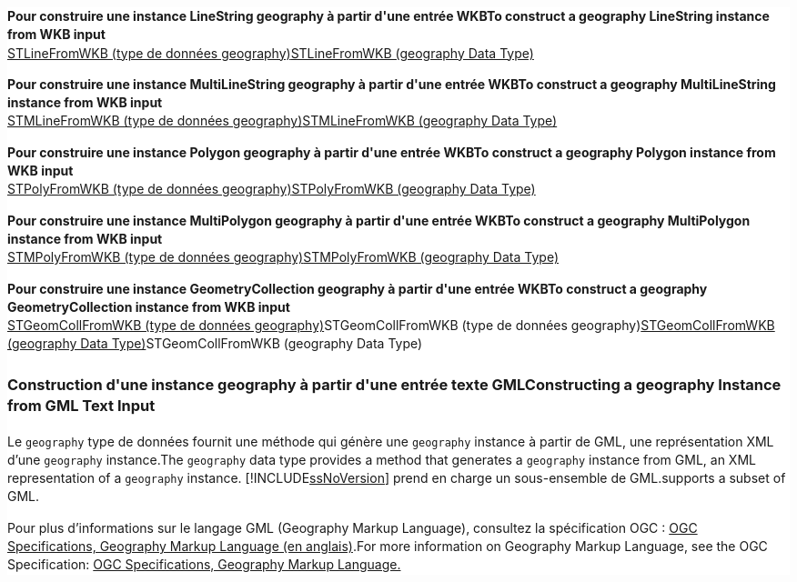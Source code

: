  <span data-ttu-id="ea8c4-150">**Pour construire une instance LineString geography à partir d'une entrée WKB**</span><span class="sxs-lookup"><span data-stu-id="ea8c4-150">**To construct a geography LineString instance from WKB input**</span></span>  
 [<span data-ttu-id="ea8c4-151">STLineFromWKB &#40;type de données geography&#41;</span><span class="sxs-lookup"><span data-stu-id="ea8c4-151">STLineFromWKB &#40;geography Data Type&#41;</span></span>](/sql/t-sql/spatial-geography/stlinefromwkb-geography-data-type)  
  
 <span data-ttu-id="ea8c4-152">**Pour construire une instance MultiLineString geography à partir d'une entrée WKB**</span><span class="sxs-lookup"><span data-stu-id="ea8c4-152">**To construct a geography MultiLineString instance from WKB input**</span></span>  
 [<span data-ttu-id="ea8c4-153">STMLineFromWKB &#40;type de données geography&#41;</span><span class="sxs-lookup"><span data-stu-id="ea8c4-153">STMLineFromWKB &#40;geography Data Type&#41;</span></span>](/sql/t-sql/spatial-geography/stmlinefromwkb-geography-data-type)  
  
 <span data-ttu-id="ea8c4-154">**Pour construire une instance Polygon geography à partir d'une entrée WKB**</span><span class="sxs-lookup"><span data-stu-id="ea8c4-154">**To construct a geography Polygon instance from WKB input**</span></span>  
 [<span data-ttu-id="ea8c4-155">STPolyFromWKB &#40;type de données geography&#41;</span><span class="sxs-lookup"><span data-stu-id="ea8c4-155">STPolyFromWKB &#40;geography Data Type&#41;</span></span>](/sql/t-sql/spatial-geography/stpolyfromwkb-geography-data-type)  
  
 <span data-ttu-id="ea8c4-156">**Pour construire une instance MultiPolygon geography à partir d'une entrée WKB**</span><span class="sxs-lookup"><span data-stu-id="ea8c4-156">**To construct a geography MultiPolygon instance from WKB input**</span></span>  
 [<span data-ttu-id="ea8c4-157">STMPolyFromWKB &#40;type de données geography&#41;</span><span class="sxs-lookup"><span data-stu-id="ea8c4-157">STMPolyFromWKB &#40;geography Data Type&#41;</span></span>](/sql/t-sql/spatial-geography/stmpolyfromwkb-geography-data-type)  
  
 <span data-ttu-id="ea8c4-158">**Pour construire une instance GeometryCollection geography à partir d'une entrée WKB**</span><span class="sxs-lookup"><span data-stu-id="ea8c4-158">**To construct a geography GeometryCollection instance from WKB input**</span></span>  
 <span data-ttu-id="ea8c4-159">[STGeomCollFromWKB &#40;type de données geography&#41;](/sql/t-sql/spatial-geography/stgeomcollfromwkb-geography-data-type)STGeomCollFromWKB (type de données geography)</span><span class="sxs-lookup"><span data-stu-id="ea8c4-159">[STGeomCollFromWKB &#40;geography Data Type&#41;](/sql/t-sql/spatial-geography/stgeomcollfromwkb-geography-data-type)STGeomCollFromWKB (geography Data Type)</span></span>  
  
###  <a name="constructing-a-geography-instance-from-gml-text-input"></a><a name="gml"></a> <span data-ttu-id="ea8c4-160">Construction d'une instance geography à partir d'une entrée texte GML</span><span class="sxs-lookup"><span data-stu-id="ea8c4-160">Constructing a geography Instance from GML Text Input</span></span>  
 <span data-ttu-id="ea8c4-161">Le `geography` type de données fournit une méthode qui génère une `geography` instance à partir de GML, une représentation XML d’une `geography` instance.</span><span class="sxs-lookup"><span data-stu-id="ea8c4-161">The `geography` data type provides a method that generates a `geography` instance from GML, an XML representation of a `geography` instance.</span></span> [!INCLUDE[ssNoVersion](../../includes/ssnoversion-md.md)] <span data-ttu-id="ea8c4-162">prend en charge un sous-ensemble de GML.</span><span class="sxs-lookup"><span data-stu-id="ea8c4-162">supports a subset of GML.</span></span>  
  
 <span data-ttu-id="ea8c4-163">Pour plus d’informations sur le langage GML (Geography Markup Language), consultez la spécification OGC : [OGC Specifications, Geography Markup Language (en anglais)](https://go.microsoft.com/fwlink/?LinkId=93629).</span><span class="sxs-lookup"><span data-stu-id="ea8c4-163">For more information on Geography Markup Language, see the OGC Specification: [OGC Specifications, Geography Markup Language.](https://go.microsoft.com/fwlink/?LinkId=93629)</span></span>  
  